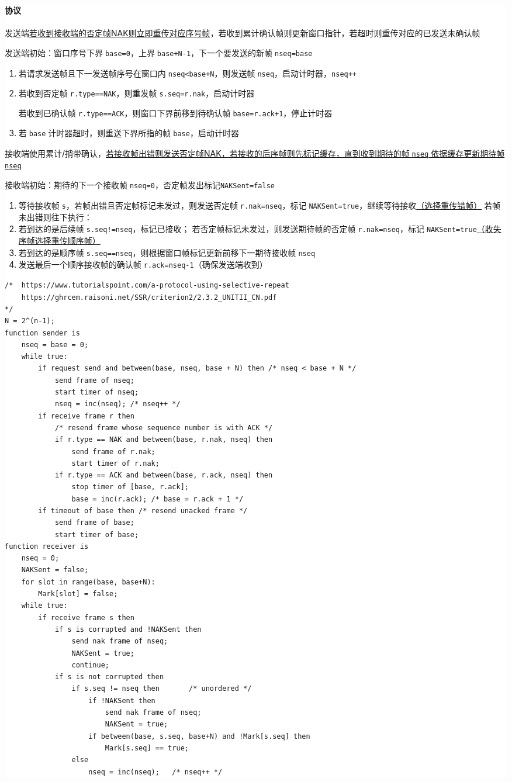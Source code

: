 #### 协议

发送端<u>若收到接收端的否定帧NAK则立即重传对应序号帧</u>，若收到累计确认帧则更新窗口指针，若超时则重传对应的已发送未确认帧

发送端初始：窗口序号下界 `base=0`，上界 `base+N-1`，下一个要发送的新帧 `nseq=base`

1. 若请求发送帧且下一发送帧序号在窗口内 `nseq<base+N`，则发送帧 `nseq`，启动计时器，`nseq++`
2. 若收到否定帧 `r.type==NAK`，则重发帧 `s.seq=r.nak`，启动计时器

   若收到已确认帧 `r.type==ACK`，则窗口下界前移到待确认帧 `base=r.ack+1`，停止计时器

3. 若 `base` 计时器超时，则重送下界所指的帧 `base`，启动计时器

接收端使用累计/捎带确认，<u>若接收帧出错则发送否定帧NAK，若接收的后序帧则先标记缓存，直到收到期待的帧 `nseq` 依据缓存更新期待帧 `nseq`</u>

接收端初始：期待的下一个接收帧 `nseq=0`，否定帧发出标记`NAKSent=false`

1. 等待接收帧 `s`，若帧出错且否定帧标记未发过，则发送否定帧 `r.nak=nseq`，标记 `NAKSent=true`，继续等待接收<u>（选择重传错帧）</u>
   若帧未出错则往下执行：
2. 若到达的是后续帧 `s.seq!=nseq`，标记已接收；
   若否定帧标记未发过，则发送期待帧的否定帧 `r.nak=nseq`，标记 `NAKSent=true`<u>（收失序帧选择重传顺序帧）</u>
3. 若到达的是顺序帧 `s.seq==nseq`，则根据窗口帧标记更新前移下一期待接收帧 `nseq`
4. 发送最后一个顺序接收帧的确认帧 `r.ack=nseq-1`（确保发送端收到）​

```pseudocode
/*  https://www.tutorialspoint.com/a-protocol-using-selective-repeat
	https://ghrcem.raisoni.net/SSR/criterion2/2.3.2_UNITII_CN.pdf
*/
N = 2^(n-1);
function sender is
    nseq = base = 0;
    while true:
        if request send and between(base, nseq, base + N) then /* nseq < base + N */
            send frame of nseq;
            start timer of nseq;
            nseq = inc(nseq); /* nseq++ */
        if receive frame r then
        	/* resend frame whose sequence number is with ACK */
			if r.type == NAK and between(base, r.nak, nseq) then
				send frame of r.nak;
				start timer of r.nak;
			if r.type == ACK and between(base, r.ack, nseq) then
				stop timer of [base, r.ack];
				base = inc(r.ack); /* base = r.ack + 1 */
		if timeout of base then	/* resend unacked frame */
            send frame of base;
            start timer of base;
function receiver is
	nseq = 0;
	NAKSent = false;
	for slot in range(base, base+N):
		Mark[slot] = false;
    while true:
    	if receive frame s then
            if s is corrupted and !NAKSent then
                send nak frame of nseq;
                NAKSent = true;
                continue;
            if s is not corrupted then
                if s.seq != nseq then 		/* unordered */
                    if !NAKSent then
                        send nak frame of nseq;
                        NAKSent = true;
                    if between(base, s.seq, base+N) and !Mark[s.seq] then
                        Mark[s.seq] == true;
                else
                    nseq = inc(nseq);	/* nseq++ */
```
